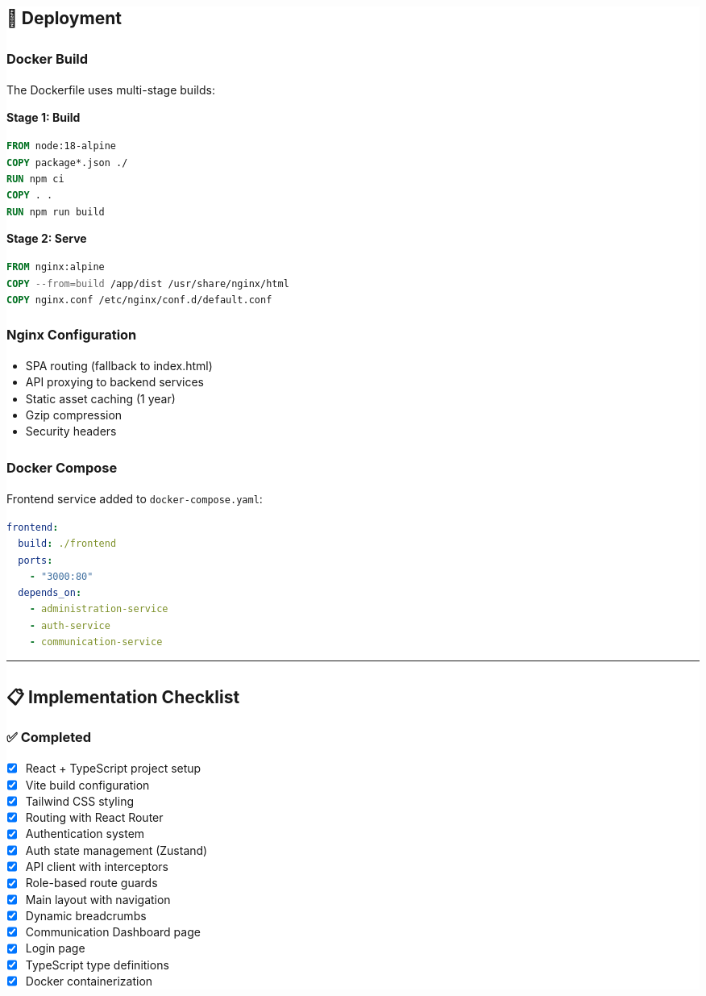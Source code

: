 
## 🚢 Deployment

### Docker Build

The Dockerfile uses multi-stage builds:

**Stage 1: Build**
```dockerfile
FROM node:18-alpine
COPY package*.json ./
RUN npm ci
COPY . .
RUN npm run build
```

**Stage 2: Serve**
```dockerfile
FROM nginx:alpine
COPY --from=build /app/dist /usr/share/nginx/html
COPY nginx.conf /etc/nginx/conf.d/default.conf
```

### Nginx Configuration

- SPA routing (fallback to index.html)
- API proxying to backend services
- Static asset caching (1 year)
- Gzip compression
- Security headers

### Docker Compose

Frontend service added to `docker-compose.yaml`:

```yaml
frontend:
  build: ./frontend
  ports:
    - "3000:80"
  depends_on:
    - administration-service
    - auth-service
    - communication-service
```

---

## 📋 Implementation Checklist

### ✅ Completed

- [x] React + TypeScript project setup
- [x] Vite build configuration
- [x] Tailwind CSS styling
- [x] Routing with React Router
- [x] Authentication system
- [x] Auth state management (Zustand)
- [x] API client with interceptors
- [x] Role-based route guards
- [x] Main layout with navigation
- [x] Dynamic breadcrumbs
- [x] Communication Dashboard page
- [x] Login page
- [x] TypeScript type definitions
- [x] Docker containerization